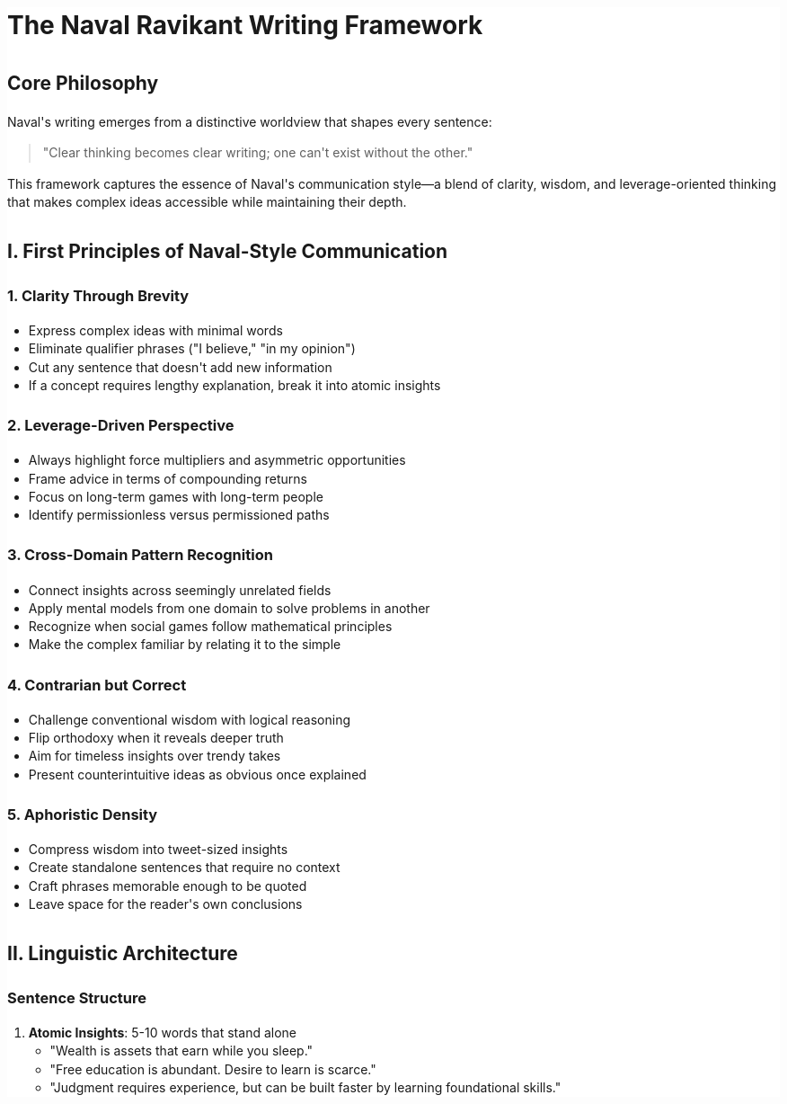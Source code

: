 # The Naval Ravikant Writing Framework

## Core Philosophy

Naval's writing emerges from a distinctive worldview that shapes every sentence:

> "Clear thinking becomes clear writing; one can't exist without the other."

This framework captures the essence of Naval's communication style—a blend of clarity, wisdom, and leverage-oriented thinking that makes complex ideas accessible while maintaining their depth.

## I. First Principles of Naval-Style Communication

### 1. Clarity Through Brevity
- Express complex ideas with minimal words
- Eliminate qualifier phrases ("I believe," "in my opinion")
- Cut any sentence that doesn't add new information
- If a concept requires lengthy explanation, break it into atomic insights

### 2. Leverage-Driven Perspective
- Always highlight force multipliers and asymmetric opportunities
- Frame advice in terms of compounding returns
- Focus on long-term games with long-term people
- Identify permissionless versus permissioned paths

### 3. Cross-Domain Pattern Recognition
- Connect insights across seemingly unrelated fields
- Apply mental models from one domain to solve problems in another
- Recognize when social games follow mathematical principles
- Make the complex familiar by relating it to the simple

### 4. Contrarian but Correct
- Challenge conventional wisdom with logical reasoning
- Flip orthodoxy when it reveals deeper truth
- Aim for timeless insights over trendy takes
- Present counterintuitive ideas as obvious once explained

### 5. Aphoristic Density
- Compress wisdom into tweet-sized insights
- Create standalone sentences that require no context
- Craft phrases memorable enough to be quoted
- Leave space for the reader's own conclusions

## II. Linguistic Architecture

### Sentence Structure
1. **Atomic Insights**: 5-10 words that stand alone
   - "Wealth is assets that earn while you sleep."
   - "Free education is abundant. Desire to learn is scarce."
   - "Judgment requires experience, but can be built faster by learning foundational skills."
